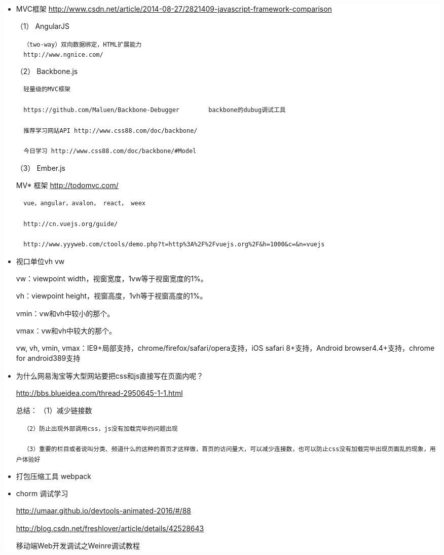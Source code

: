 - MVC框架  http://www.csdn.net/article/2014-08-27/2821409-javascript-framework-comparison

	（1） AngularJS

		（two-way）双向数据绑定，HTML扩展能力
		http://www.ngnice.com/

	（2） Backbone.js

		轻量级的MVC框架

		https://github.com/Maluen/Backbone-Debugger        backbone的dubug调试工具

		推荐学习网站API http://www.css88.com/doc/backbone/

		今日学习 http://www.css88.com/doc/backbone/#Model

	（3） Ember.js


	MV*  框架  http://todomvc.com/

		vue，angular，avalon， react， weex

		http://cn.vuejs.org/guide/

		http://www.yyyweb.com/ctools/demo.php?t=http%3A%2F%2Fvuejs.org%2F&h=1000&c=&n=vuejs


- 视口单位vh vw

	vw：viewpoint width，视窗宽度，1vw等于视窗宽度的1%。

	vh：viewpoint height，视窗高度，1vh等于视窗高度的1%。

	vmin：vw和vh中较小的那个。

	vmax：vw和vh中较大的那个。

	vw, vh, vmin, vmax：IE9+局部支持，chrome/firefox/safari/opera支持，iOS safari 8+支持，Android browser4.4+支持，chrome for android389支持



- 为什么网易淘宝等大型网站要把css和js直接写在页面内呢？

	http://bbs.blueidea.com/thread-2950645-1-1.html

	总结：
		（1）减少链接数

		（2）防止出现外部调用css，js没有加载完毕的问题出现

		（3）重要的栏目或者说叫分类、频道什么的这种的首页才这样做，首页的访问量大，可以减少连接数，也可以防止css没有加载完毕出现页面乱的现象，用户体验好


- 打包压缩工具 webpack


- chorm 调试学习

	http://umaar.github.io/devtools-animated-2016/#/88

	http://blog.csdn.net/freshlover/article/details/42528643

  移动端Web开发调试之Weinre调试教程
